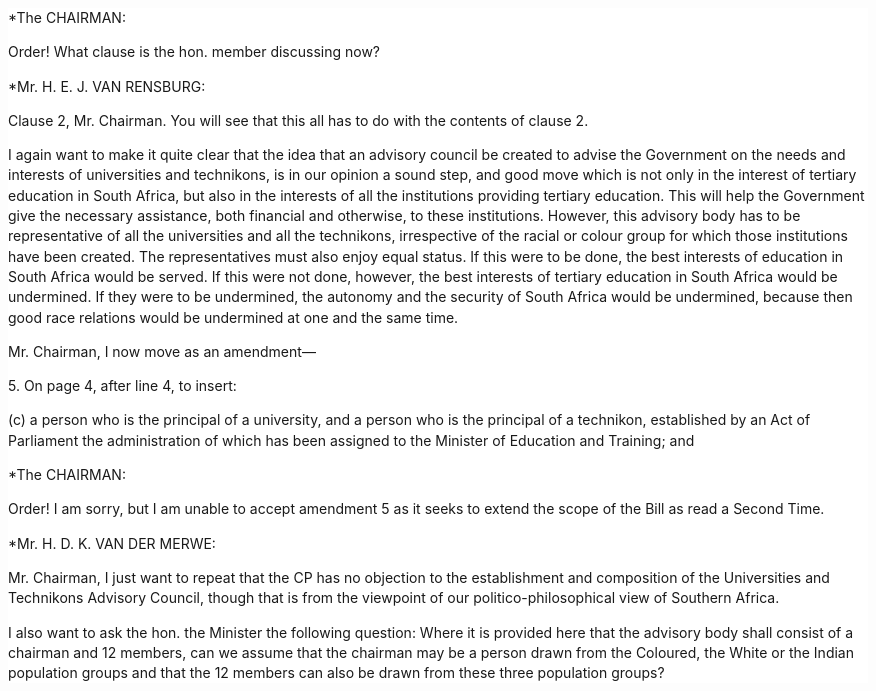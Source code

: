 <speech by="#chairman">

<from>*The <person refersTo="hansard_za">CHAIRMAN</person>:</from>

<p>Order! What clause is the hon. member discussing now?</p>

</speech>

<speech by="#van_rensburg">

<from>*Mr. <person refersTo="hansard_za">H. E. J. VAN RENSBURG</person>:</from>

<p>Clause 2, Mr. Chairman. You will see that this all has to do with the contents of clause 2.</p>

<p>I again want to make it quite clear that the idea that an advisory council be created to advise the Government on the needs and interests of universities and technikons, is in our opinion a sound step, and good move <span class="col_9785-9786" refersTo="page_1399"/>which is not only in the interest of tertiary education in South Africa, but also in the interests of all the institutions providing tertiary education. This will help the Government give the necessary assistance, both financial and otherwise, to these institutions. However, this advisory body has to be representative of all the universities and all the technikons, irrespective of the racial or colour group for which those institutions have been created. The representatives must also enjoy equal status. If this were to be done, the best interests of education in South Africa would be served. If this were not done, however, the best interests of tertiary education in South Africa would be undermined. If they were to be undermined, the autonomy and the security of South Africa would be undermined, because then good race relations would be undermined at one and the same time.</p>

<p>Mr. Chairman, I now move as an amendment&#x2014;</p>

<block name="quote">5. On page 4, after line 4, to insert:</block>

<block name="quote">(c) a person who is the principal of a university, and a person who is the principal of a technikon, established by an Act of Parliament the administration of which has been assigned to the Minister of Education and Training; and</block>

</speech>

<speech by="#chairman">

<from>*The <person refersTo="hansard_za">CHAIRMAN</person>:</from>

<p>Order! I am sorry, but I am unable to accept amendment 5 as it seeks to extend the scope of the Bill as read a Second Time.</p>

</speech>

<speech by="#van_der_merwe">

<from>*Mr. <person refersTo="hansard_za">H. D. K. VAN DER MERWE</person>:</from>

<p>Mr. Chairman, I just want to repeat that the CP has no objection to the establishment and composition of the Universities and Technikons Advisory Council, though that is from the viewpoint of our politico-philosophical view of Southern Africa.</p>

<p>I also want to ask the hon. the Minister the following question: Where it is provided here that the advisory body shall consist of a chairman and 12 members, can we assume that the chairman may be a person drawn from the Coloured, the White or the Indian population groups and that the 12 members can also be drawn from these three population groups?</p>

</speech>
